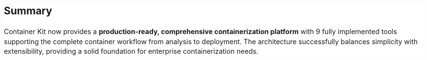 ## Summary

Container Kit now provides a **production-ready, comprehensive containerization platform** with 9 fully implemented tools supporting the complete container workflow from analysis to deployment. The architecture successfully balances simplicity with extensibility, providing a solid foundation for enterprise containerization needs.

